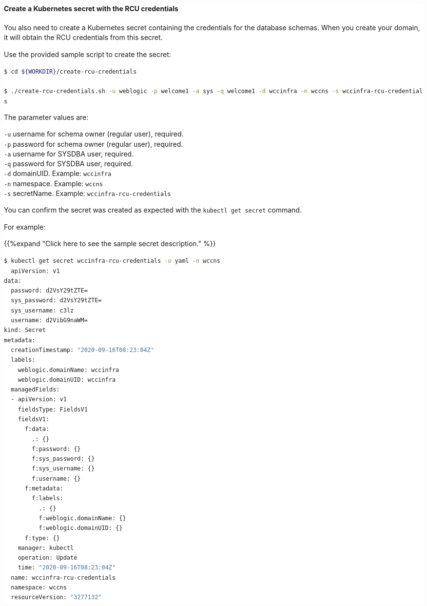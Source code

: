 #### Create a Kubernetes secret with the RCU credentials

   You also need to create a Kubernetes secret containing the credentials for the database schemas.
When you create your domain, it will obtain the RCU credentials
from this secret.

Use the provided sample script to create the secret:

```bash
$ cd ${WORKDIR}/create-rcu-credentials

$ ./create-rcu-credentials.sh -u weblogic -p welcome1 -a sys -q welcome1 -d wccinfra -n wccns -s wccinfra-rcu-credentials 

```

The parameter values are:

  `-u` username for schema owner (regular user), required.  
  `-p` password for schema owner (regular user), required.  
  `-a` username for SYSDBA user, required.  
  `-q` password for SYSDBA user, required.  
  `-d` domainUID. Example: `wccinfra`  
  `-n` namespace. Example: `wccns`  
  `-s` secretName. Example: `wccinfra-rcu-credentials`  

You can confirm the secret was created as expected with the `kubectl get secret` command.

For example:

{{%expand "Click here to see the sample secret description." %}}
``` bash
$ kubectl get secret wccinfra-rcu-credentials -o yaml -n wccns
  apiVersion: v1
data:
  password: d2VsY29tZTE=
  sys_password: d2VsY29tZTE=
  sys_username: c3lz
  username: d2VibG9naWM=
kind: Secret
metadata:
  creationTimestamp: "2020-09-16T08:23:04Z"
  labels:
    weblogic.domainName: wccinfra
    weblogic.domainUID: wccinfra
  managedFields:
  - apiVersion: v1
    fieldsType: FieldsV1
    fieldsV1:
      f:data:
        .: {}
        f:password: {}
        f:sys_password: {}
        f:sys_username: {}
        f:username: {}
      f:metadata:
        f:labels:
          .: {}
          f:weblogic.domainName: {}
          f:weblogic.domainUID: {}
      f:type: {}
    manager: kubectl
    operation: Update
    time: "2020-09-16T08:23:04Z"
  name: wccinfra-rcu-credentials
  namespace: wccns
  resourceVersion: "3277132"
```
